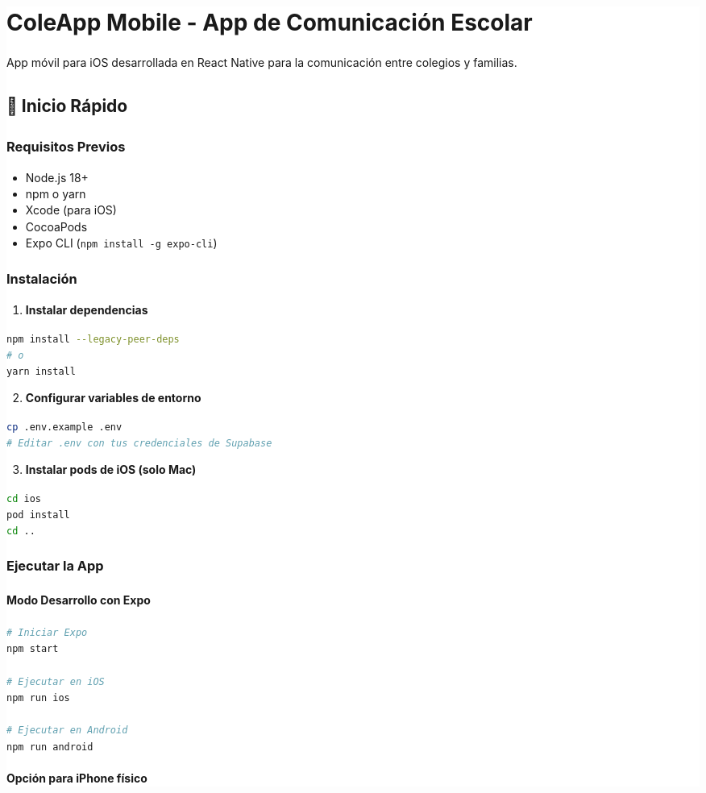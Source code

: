# ColeApp Mobile - App de Comunicación Escolar

App móvil para iOS desarrollada en React Native para la comunicación entre colegios y familias.

## 🚀 Inicio Rápido

### Requisitos Previos

- Node.js 18+
- npm o yarn
- Xcode (para iOS)
- CocoaPods
- Expo CLI (`npm install -g expo-cli`)

### Instalación

1. **Instalar dependencias**
```bash
npm install --legacy-peer-deps
# o
yarn install
```

2. **Configurar variables de entorno**
```bash
cp .env.example .env
# Editar .env con tus credenciales de Supabase
```

3. **Instalar pods de iOS (solo Mac)**
```bash
cd ios
pod install
cd ..
```

### Ejecutar la App

#### Modo Desarrollo con Expo

```bash
# Iniciar Expo
npm start

# Ejecutar en iOS
npm run ios

# Ejecutar en Android
npm run android
```

#### Opción para iPhone físico
